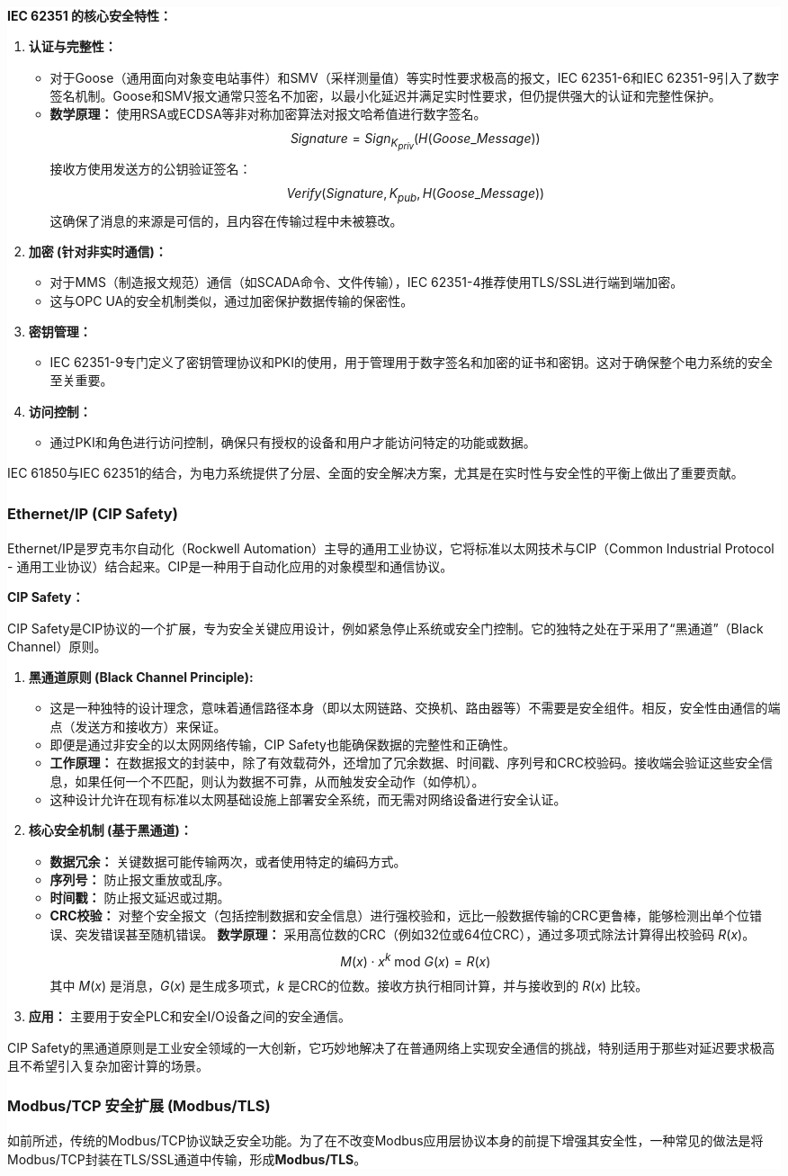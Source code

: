 **IEC 62351 的核心安全特性：**

1.  **认证与完整性：**
    *   对于Goose（通用面向对象变电站事件）和SMV（采样测量值）等实时性要求极高的报文，IEC 62351-6和IEC 62351-9引入了数字签名机制。Goose和SMV报文通常只签名不加密，以最小化延迟并满足实时性要求，但仍提供强大的认证和完整性保护。
    *   **数学原理：** 使用RSA或ECDSA等非对称加密算法对报文哈希值进行数字签名。
        $$Signature = Sign_{K_{priv}}(H(Goose\_Message))$$
        接收方使用发送方的公钥验证签名：
        $$Verify(Signature, K_{pub}, H(Goose\_Message))$$
        这确保了消息的来源是可信的，且内容在传输过程中未被篡改。

2.  **加密 (针对非实时通信)：**
    *   对于MMS（制造报文规范）通信（如SCADA命令、文件传输），IEC 62351-4推荐使用TLS/SSL进行端到端加密。
    *   这与OPC UA的安全机制类似，通过加密保护数据传输的保密性。

3.  **密钥管理：**
    *   IEC 62351-9专门定义了密钥管理协议和PKI的使用，用于管理用于数字签名和加密的证书和密钥。这对于确保整个电力系统的安全至关重要。

4.  **访问控制：**
    *   通过PKI和角色进行访问控制，确保只有授权的设备和用户才能访问特定的功能或数据。

IEC 61850与IEC 62351的结合，为电力系统提供了分层、全面的安全解决方案，尤其是在实时性与安全性的平衡上做出了重要贡献。

### Ethernet/IP (CIP Safety)

Ethernet/IP是罗克韦尔自动化（Rockwell Automation）主导的通用工业协议，它将标准以太网技术与CIP（Common Industrial Protocol - 通用工业协议）结合起来。CIP是一种用于自动化应用的对象模型和通信协议。

**CIP Safety：**

CIP Safety是CIP协议的一个扩展，专为安全关键应用设计，例如紧急停止系统或安全门控制。它的独特之处在于采用了“黑通道”（Black Channel）原则。

1.  **黑通道原则 (Black Channel Principle):**
    *   这是一种独特的设计理念，意味着通信路径本身（即以太网链路、交换机、路由器等）不需要是安全组件。相反，安全性由通信的端点（发送方和接收方）来保证。
    *   即便是通过非安全的以太网网络传输，CIP Safety也能确保数据的完整性和正确性。
    *   **工作原理：** 在数据报文的封装中，除了有效载荷外，还增加了冗余数据、时间戳、序列号和CRC校验码。接收端会验证这些安全信息，如果任何一个不匹配，则认为数据不可靠，从而触发安全动作（如停机）。
    *   这种设计允许在现有标准以太网基础设施上部署安全系统，而无需对网络设备进行安全认证。

2.  **核心安全机制 (基于黑通道)：**
    *   **数据冗余：** 关键数据可能传输两次，或者使用特定的编码方式。
    *   **序列号：** 防止报文重放或乱序。
    *   **时间戳：** 防止报文延迟或过期。
    *   **CRC校验：** 对整个安全报文（包括控制数据和安全信息）进行强校验和，远比一般数据传输的CRC更鲁棒，能够检测出单个位错误、突发错误甚至随机错误。
        **数学原理：** 采用高位数的CRC（例如32位或64位CRC），通过多项式除法计算得出校验码 $R(x)$。
        $$M(x) \cdot x^k \text{ mod } G(x) = R(x)$$
        其中 $M(x)$ 是消息，$G(x)$ 是生成多项式，$k$ 是CRC的位数。接收方执行相同计算，并与接收到的 $R(x)$ 比较。

3.  **应用：** 主要用于安全PLC和安全I/O设备之间的安全通信。

CIP Safety的黑通道原则是工业安全领域的一大创新，它巧妙地解决了在普通网络上实现安全通信的挑战，特别适用于那些对延迟要求极高且不希望引入复杂加密计算的场景。

### Modbus/TCP 安全扩展 (Modbus/TLS)

如前所述，传统的Modbus/TCP协议缺乏安全功能。为了在不改变Modbus应用层协议本身的前提下增强其安全性，一种常见的做法是将Modbus/TCP封装在TLS/SSL通道中传输，形成**Modbus/TLS**。
